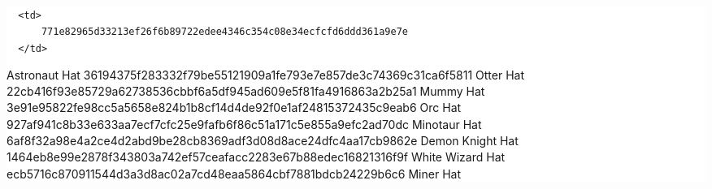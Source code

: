       <td>
          771e82965d33213ef26f6b89722edee4346c354c08e34ecfcfd6ddd361a9e7e
      </td>
  </tr>
  <tr>
      <td>
          Astronaut Hat
      </td>
      <td>
          36194375f283332f79be55121909a1fe793e7e857de3c74369c31ca6f5811
      </td>
  </tr>
  <tr>
      <td>
          Otter Hat
      </td>
      <td>
          22cb416f93e85729a62738536cbbf6a5df945ad609e5f81fa4916863a2b25a1
      </td>
  </tr>
  <tr>
      <td>
          Mummy Hat
      </td>
      <td>
          3e91e95822fe98cc5a5658e824b1b8cf14d4de92f0e1af24815372435c9eab6
      </td>
  </tr>
  <tr>
      <td>
          Orc Hat
      </td>
      <td>
          927af941c8b33e633aa7ecf7cfc25e9fafb6f86c51a171c5e855a9efc2ad70dc
      </td>
  </tr>
  <tr>
      <td>
          Minotaur Hat
      </td>
      <td>
          6af8f32a98e4a2ce4d2abd9be28cb8369adf3d08d8ace24dfc4aa17cb9862e
      </td>
  </tr>
  <tr>
      <td>
          Demon Knight Hat
      </td>
      <td>
          1464eb8e99e2878f343803a742ef57ceafacc2283e67b88edec16821316f9f
      </td>
  </tr>
  <tr>
      <td>
          White Wizard Hat
      </td>
      <td>
          ecb5716c870911544d3a3d8ac02a7cd48eaa5864cbf7881bdcb24229b6c6
      </td>
  </tr>
  <tr>
      <td>
          Miner Hat
      </td>